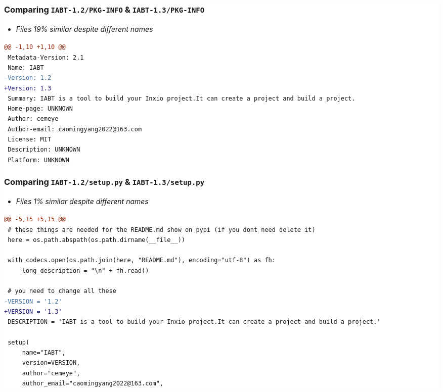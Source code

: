 ### Comparing `IABT-1.2/PKG-INFO` & `IABT-1.3/PKG-INFO`

 * *Files 19% similar despite different names*

```diff
@@ -1,10 +1,10 @@
 Metadata-Version: 2.1
 Name: IABT
-Version: 1.2
+Version: 1.3
 Summary: IABT is a tool to build your Inxio project.It can create a project and build a project.
 Home-page: UNKNOWN
 Author: cemeye
 Author-email: caomingyang2022@163.com
 License: MIT
 Description: UNKNOWN
 Platform: UNKNOWN
```

### Comparing `IABT-1.2/setup.py` & `IABT-1.3/setup.py`

 * *Files 1% similar despite different names*

```diff
@@ -5,15 +5,15 @@
 # these things are needed for the README.md show on pypi (if you dont need delete it)
 here = os.path.abspath(os.path.dirname(__file__))
 
 with codecs.open(os.path.join(here, "README.md"), encoding="utf-8") as fh:
     long_description = "\n" + fh.read()
 
 # you need to change all these
-VERSION = '1.2'
+VERSION = '1.3'
 DESCRIPTION = 'IABT is a tool to build your Inxio project.It can create a project and build a project.'
 
 setup(
     name="IABT",
     version=VERSION,
     author="cemeye",
     author_email="caomingyang2022@163.com",
```

